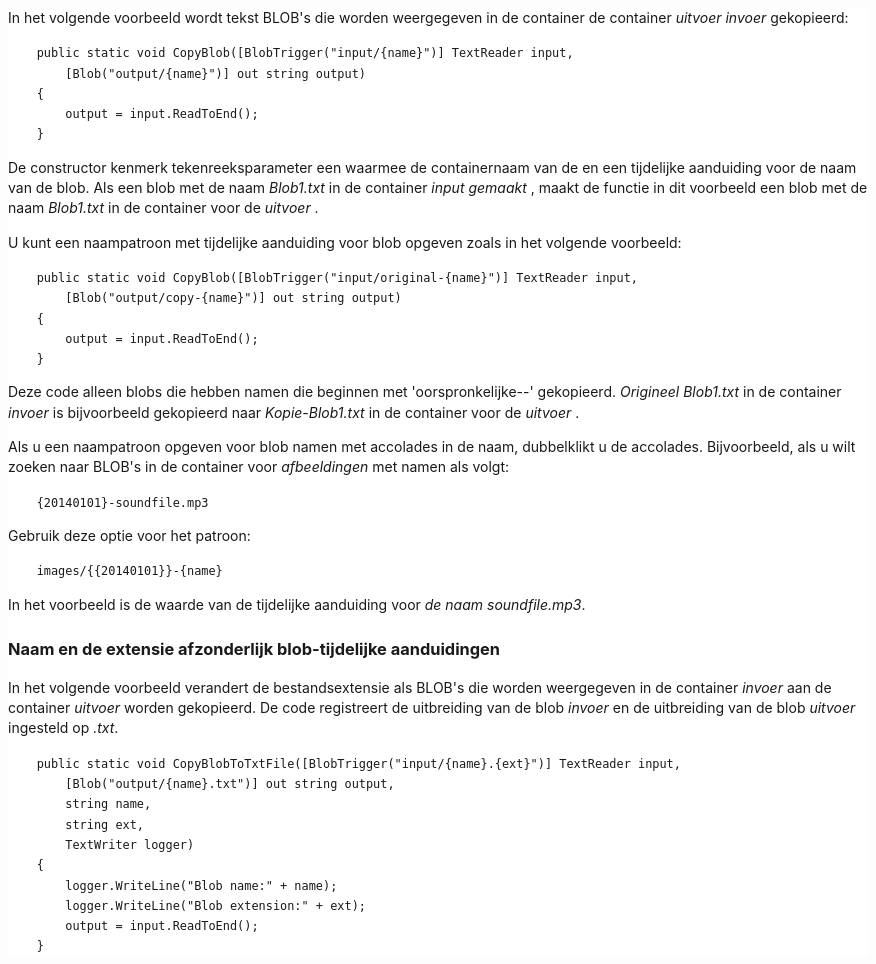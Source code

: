 In het volgende voorbeeld wordt tekst BLOB's die worden weergegeven in de container de container *uitvoer* *invoer* gekopieerd:

        public static void CopyBlob([BlobTrigger("input/{name}")] TextReader input,
            [Blob("output/{name}")] out string output)
        {
            output = input.ReadToEnd();
        }

De constructor kenmerk tekenreeksparameter een waarmee de containernaam van de en een tijdelijke aanduiding voor de naam van de blob. Als een blob met de naam *Blob1.txt* in de container *input gemaakt* , maakt de functie in dit voorbeeld een blob met de naam *Blob1.txt* in de container voor de *uitvoer* . 

U kunt een naampatroon met tijdelijke aanduiding voor blob opgeven zoals in het volgende voorbeeld:

        public static void CopyBlob([BlobTrigger("input/original-{name}")] TextReader input,
            [Blob("output/copy-{name}")] out string output)
        {
            output = input.ReadToEnd();
        }

Deze code alleen blobs die hebben namen die beginnen met 'oorspronkelijke--' gekopieerd. *Origineel Blob1.txt* in de container *invoer* is bijvoorbeeld gekopieerd naar *Kopie-Blob1.txt* in de container voor de *uitvoer* .

Als u een naampatroon opgeven voor blob namen met accolades in de naam, dubbelklikt u de accolades. Bijvoorbeeld, als u wilt zoeken naar BLOB's in de container voor *afbeeldingen* met namen als volgt:

        {20140101}-soundfile.mp3

Gebruik deze optie voor het patroon:

        images/{{20140101}}-{name}

In het voorbeeld is de waarde van de tijdelijke aanduiding voor *de naam* *soundfile.mp3*. 

### <a name="separate-blob-name-and-extension-placeholders"></a>Naam en de extensie afzonderlijk blob-tijdelijke aanduidingen

In het volgende voorbeeld verandert de bestandsextensie als BLOB's die worden weergegeven in de container *invoer* aan de container *uitvoer* worden gekopieerd. De code registreert de uitbreiding van de blob *invoer* en de uitbreiding van de blob *uitvoer* ingesteld op *.txt*.

        public static void CopyBlobToTxtFile([BlobTrigger("input/{name}.{ext}")] TextReader input,
            [Blob("output/{name}.txt")] out string output,
            string name,
            string ext,
            TextWriter logger)
        {
            logger.WriteLine("Blob name:" + name);
            logger.WriteLine("Blob extension:" + ext);
            output = input.ReadToEnd();
        }

